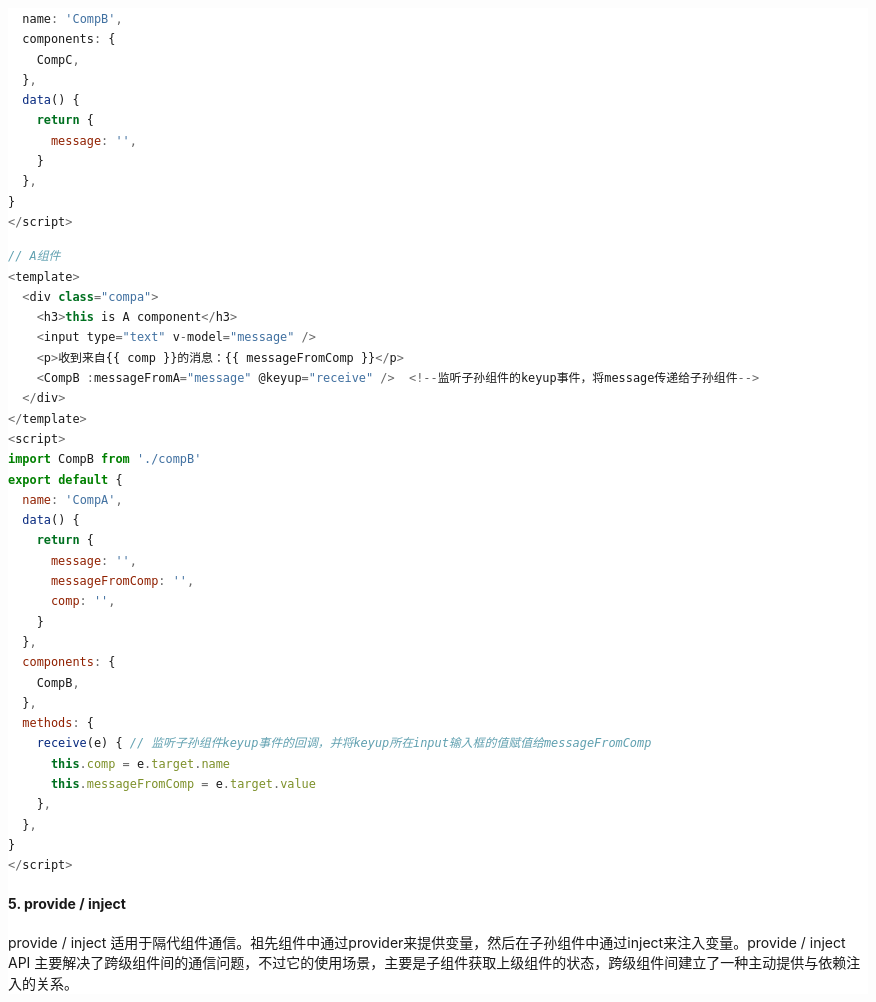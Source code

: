 ``` js
  name: 'CompB',
  components: {
    CompC,
  },
  data() {
    return {
      message: '',
    }
  },
}
</script>
```

``` js
// A组件
<template>
  <div class="compa">
    <h3>this is A component</h3>
    <input type="text" v-model="message" />
    <p>收到来自{{ comp }}的消息：{{ messageFromComp }}</p>
    <CompB :messageFromA="message" @keyup="receive" />  <!--监听子孙组件的keyup事件，将message传递给子孙组件-->
  </div>
</template>
<script>
import CompB from './compB'
export default {
  name: 'CompA',
  data() {
    return {
      message: '',
      messageFromComp: '',
      comp: '',
    }
  },
  components: {
    CompB,
  },
  methods: {
    receive(e) { // 监听子孙组件keyup事件的回调，并将keyup所在input输入框的值赋值给messageFromComp
      this.comp = e.target.name
      this.messageFromComp = e.target.value
    },
  },
}
</script>
```

#### 5. provide / inject

provide / inject 适用于隔代组件通信。祖先组件中通过provider来提供变量，然后在子孙组件中通过inject来注入变量。provide / inject API 主要解决了跨级组件间的通信问题，不过它的使用场景，主要是子组件获取上级组件的状态，跨级组件间建立了一种主动提供与依赖注入的关系。
